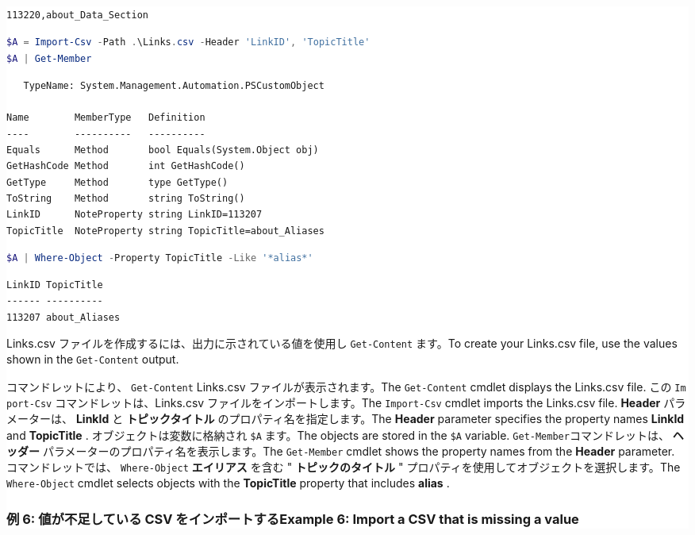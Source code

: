 ```Output
113220,about_Data_Section
```

```powershell
$A = Import-Csv -Path .\Links.csv -Header 'LinkID', 'TopicTitle'
$A | Get-Member
```

```Output
   TypeName: System.Management.Automation.PSCustomObject

Name        MemberType   Definition
----        ----------   ----------
Equals      Method       bool Equals(System.Object obj)
GetHashCode Method       int GetHashCode()
GetType     Method       type GetType()
ToString    Method       string ToString()
LinkID      NoteProperty string LinkID=113207
TopicTitle  NoteProperty string TopicTitle=about_Aliases
```

```powershell
$A | Where-Object -Property TopicTitle -Like '*alias*'
```

```Output
LinkID TopicTitle
------ ----------
113207 about_Aliases
```

<span data-ttu-id="fbc35-157">Links.csv ファイルを作成するには、出力に示されている値を使用し `Get-Content` ます。</span><span class="sxs-lookup"><span data-stu-id="fbc35-157">To create your Links.csv file, use the values shown in the `Get-Content` output.</span></span>

<span data-ttu-id="fbc35-158">コマンドレットにより、 `Get-Content` Links.csv ファイルが表示されます。</span><span class="sxs-lookup"><span data-stu-id="fbc35-158">The `Get-Content` cmdlet displays the Links.csv file.</span></span> <span data-ttu-id="fbc35-159">この `Import-Csv` コマンドレットは、Links.csv ファイルをインポートします。</span><span class="sxs-lookup"><span data-stu-id="fbc35-159">The `Import-Csv` cmdlet imports the Links.csv file.</span></span> <span data-ttu-id="fbc35-160">**Header** パラメーターは、 **LinkId** と **トピックタイトル** のプロパティ名を指定します。</span><span class="sxs-lookup"><span data-stu-id="fbc35-160">The **Header** parameter specifies the property names **LinkId** and **TopicTitle** .</span></span> <span data-ttu-id="fbc35-161">オブジェクトは変数に格納され `$A` ます。</span><span class="sxs-lookup"><span data-stu-id="fbc35-161">The objects are stored in the `$A` variable.</span></span> <span data-ttu-id="fbc35-162">`Get-Member`コマンドレットは、 **ヘッダー** パラメーターのプロパティ名を表示します。</span><span class="sxs-lookup"><span data-stu-id="fbc35-162">The `Get-Member` cmdlet shows the property names from the **Header** parameter.</span></span> <span data-ttu-id="fbc35-163">コマンドレットでは、 `Where-Object` **エイリアス** を含む " **トピックのタイトル** " プロパティを使用してオブジェクトを選択します。</span><span class="sxs-lookup"><span data-stu-id="fbc35-163">The `Where-Object` cmdlet selects objects with the **TopicTitle** property that includes **alias** .</span></span>

### <span data-ttu-id="fbc35-164">例 6: 値が不足している CSV をインポートする</span><span class="sxs-lookup"><span data-stu-id="fbc35-164">Example 6: Import a CSV that is missing a value</span></span>
